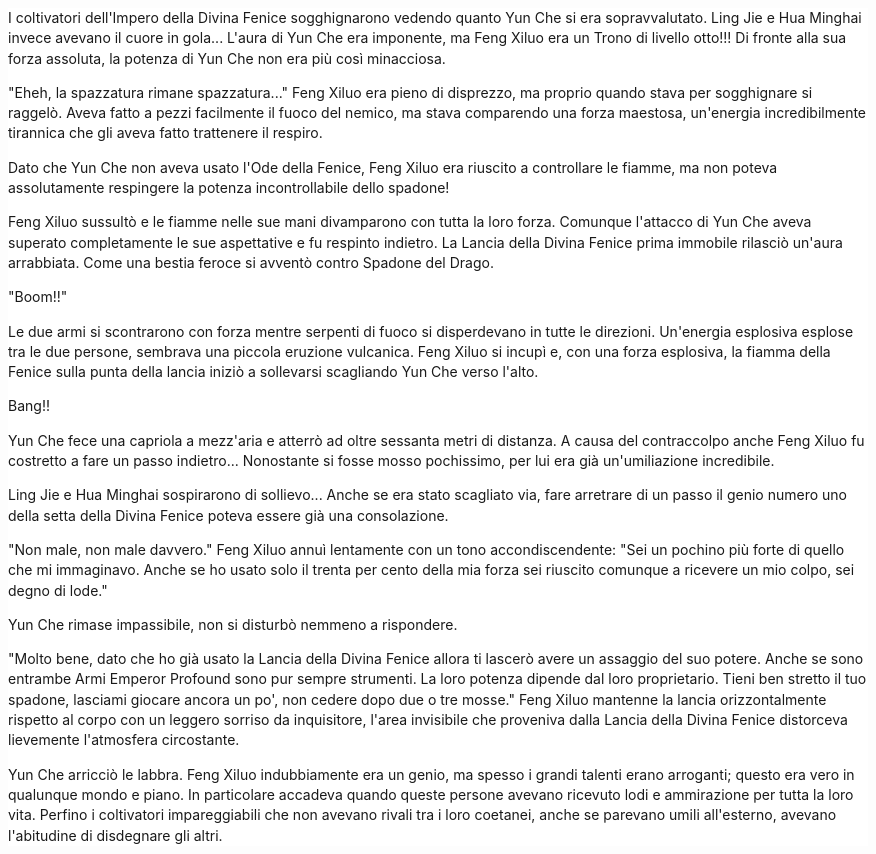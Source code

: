
I coltivatori dell'Impero della Divina Fenice sogghignarono vedendo quanto Yun Che si era sopravvalutato. Ling Jie e Hua Minghai invece avevano il cuore in gola... L'aura di Yun Che era imponente, ma Feng Xiluo era un Trono di livello otto!!! Di fronte alla sua forza assoluta, la potenza di Yun Che non era più così minacciosa.


"Eheh, la spazzatura rimane spazzatura..." Feng Xiluo era pieno di disprezzo, ma proprio quando stava per sogghignare si raggelò. Aveva fatto a pezzi facilmente il fuoco del nemico, ma stava comparendo una forza maestosa, un'energia incredibilmente tirannica che gli aveva fatto trattenere il respiro.


Dato che Yun Che non aveva usato l'Ode della Fenice, Feng Xiluo era riuscito a controllare le fiamme, ma non poteva assolutamente respingere la potenza incontrollabile dello spadone!


Feng Xiluo sussultò e le fiamme nelle sue mani divamparono con tutta la loro forza. Comunque l'attacco di Yun Che aveva superato completamente le sue aspettative e fu respinto indietro. La Lancia della Divina Fenice prima immobile rilasciò un'aura arrabbiata. Come una bestia feroce si avventò contro Spadone del Drago.


"Boom!!"


Le due armi si scontrarono con forza mentre serpenti di fuoco si disperdevano in tutte le direzioni. Un'energia esplosiva esplose tra le due persone, sembrava una piccola eruzione vulcanica. Feng Xiluo si incupì e, con una forza esplosiva, la fiamma della Fenice sulla punta della lancia iniziò a sollevarsi scagliando Yun Che verso l'alto.


Bang!!


Yun Che fece una capriola a mezz'aria e atterrò ad oltre sessanta metri di distanza. A causa del contraccolpo anche Feng Xiluo fu costretto a fare un passo indietro... Nonostante si fosse mosso pochissimo, per lui era già un'umiliazione incredibile.


Ling Jie e Hua Minghai sospirarono di sollievo... Anche se era stato scagliato via, fare arretrare di un passo il genio numero uno della setta della Divina Fenice poteva essere già una consolazione.


"Non male, non male davvero." Feng Xiluo annuì lentamente con un tono accondiscendente: "Sei un pochino più forte di quello che mi immaginavo. Anche se ho usato solo il trenta per cento della mia forza sei riuscito comunque a ricevere un mio colpo, sei degno di lode."


Yun Che rimase impassibile, non si disturbò nemmeno a rispondere.


"Molto bene, dato che ho già usato la Lancia della Divina Fenice allora ti lascerò avere un assaggio del suo potere. Anche se sono entrambe Armi Emperor Profound sono pur sempre strumenti.
La loro potenza dipende dal loro proprietario. Tieni ben stretto il tuo spadone, lasciami giocare ancora un po', non cedere dopo due o tre mosse." Feng Xiluo mantenne la lancia orizzontalmente rispetto al corpo con un leggero sorriso da inquisitore, l'area invisibile che proveniva dalla Lancia della Divina Fenice distorceva lievemente l'atmosfera circostante.


Yun Che arricciò le labbra. Feng Xiluo indubbiamente era un genio, ma spesso i grandi talenti erano arroganti; questo era vero in qualunque mondo e piano. In particolare accadeva quando queste persone avevano ricevuto lodi e ammirazione per tutta la loro vita. Perfino i coltivatori impareggiabili che non avevano rivali tra i loro coetanei, anche se parevano umili all'esterno, avevano l'abitudine di disdegnare gli altri.
